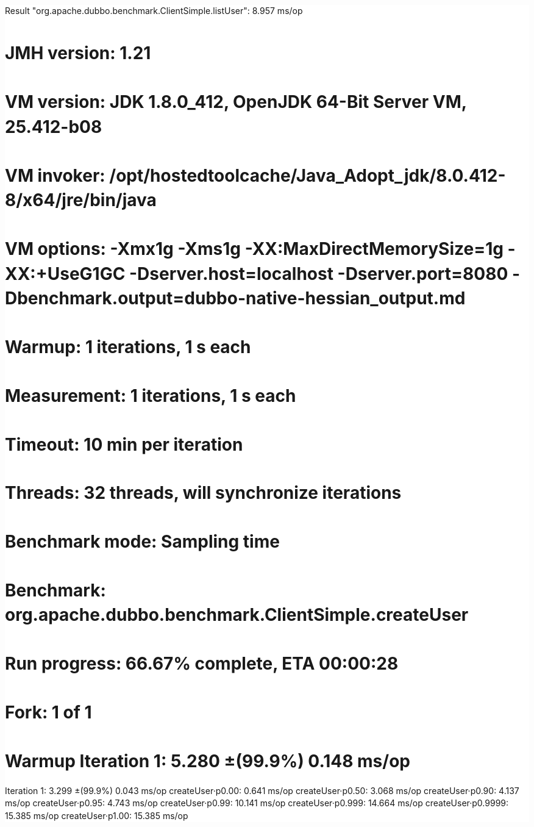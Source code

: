 
Result "org.apache.dubbo.benchmark.ClientSimple.listUser":
  8.957 ms/op


# JMH version: 1.21
# VM version: JDK 1.8.0_412, OpenJDK 64-Bit Server VM, 25.412-b08
# VM invoker: /opt/hostedtoolcache/Java_Adopt_jdk/8.0.412-8/x64/jre/bin/java
# VM options: -Xmx1g -Xms1g -XX:MaxDirectMemorySize=1g -XX:+UseG1GC -Dserver.host=localhost -Dserver.port=8080 -Dbenchmark.output=dubbo-native-hessian_output.md
# Warmup: 1 iterations, 1 s each
# Measurement: 1 iterations, 1 s each
# Timeout: 10 min per iteration
# Threads: 32 threads, will synchronize iterations
# Benchmark mode: Sampling time
# Benchmark: org.apache.dubbo.benchmark.ClientSimple.createUser

# Run progress: 66.67% complete, ETA 00:00:28
# Fork: 1 of 1
# Warmup Iteration   1: 5.280 ±(99.9%) 0.148 ms/op
Iteration   1: 3.299 ±(99.9%) 0.043 ms/op
                 createUser·p0.00:   0.641 ms/op
                 createUser·p0.50:   3.068 ms/op
                 createUser·p0.90:   4.137 ms/op
                 createUser·p0.95:   4.743 ms/op
                 createUser·p0.99:   10.141 ms/op
                 createUser·p0.999:  14.664 ms/op
                 createUser·p0.9999: 15.385 ms/op
                 createUser·p1.00:   15.385 ms/op
